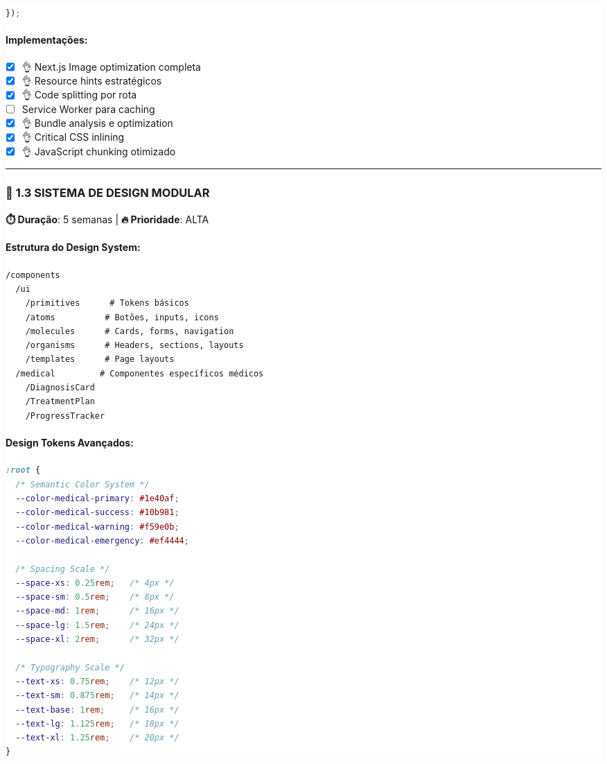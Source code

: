 ```javascript
});
```

#### **Implementações:**
- [x] 👌 Next.js Image optimization completa
- [x] 👌 Resource hints estratégicos
- [x] 👌 Code splitting por rota
- [ ] Service Worker para caching
- [x] 👌 Bundle analysis e optimization
- [x] 👌 Critical CSS inlining
- [x] 👌 JavaScript chunking otimizado

---

### 🎨 **1.3 SISTEMA DE DESIGN MODULAR**
**⏱️ Duração**: 5 semanas | **🔥 Prioridade**: ALTA

#### **Estrutura do Design System:**
```
/components
  /ui
    /primitives      # Tokens básicos
    /atoms          # Botões, inputs, icons
    /molecules      # Cards, forms, navigation
    /organisms      # Headers, sections, layouts
    /templates      # Page layouts
  /medical         # Componentes específicos médicos
    /DiagnosisCard
    /TreatmentPlan
    /ProgressTracker
```

#### **Design Tokens Avançados:**
```css
:root {
  /* Semantic Color System */
  --color-medical-primary: #1e40af;
  --color-medical-success: #10b981;
  --color-medical-warning: #f59e0b;
  --color-medical-emergency: #ef4444;

  /* Spacing Scale */
  --space-xs: 0.25rem;   /* 4px */
  --space-sm: 0.5rem;    /* 8px */
  --space-md: 1rem;      /* 16px */
  --space-lg: 1.5rem;    /* 24px */
  --space-xl: 2rem;      /* 32px */

  /* Typography Scale */
  --text-xs: 0.75rem;    /* 12px */
  --text-sm: 0.875rem;   /* 14px */
  --text-base: 1rem;     /* 16px */
  --text-lg: 1.125rem;   /* 18px */
  --text-xl: 1.25rem;    /* 20px */
}
```

